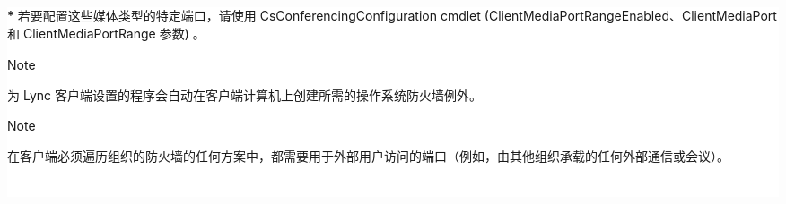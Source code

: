 
**\*** 若要配置这些媒体类型的特定端口，请使用 CsConferencingConfiguration cmdlet (ClientMediaPortRangeEnabled、ClientMediaPort 和 ClientMediaPortRange 参数) 。

<div>


> [!NOTE]  
> 为 Lync 客户端设置的程序会自动在客户端计算机上创建所需的操作系统防火墙例外。



</div>

<div>


> [!NOTE]  
> 在客户端必须遍历组织的防火墙的任何方案中，都需要用于外部用户访问的端口（例如，由其他组织承载的任何外部通信或会议）。



</div>

</div>

</div>

<span> </span>

</div>

</div>

</div>

